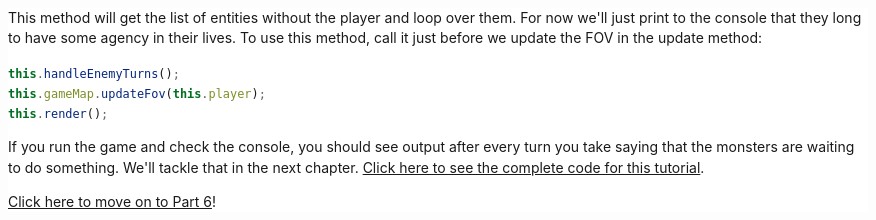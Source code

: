 This method will get the list of entities without the player and loop over them. For now we'll just print to the console
that they long to have some agency in their lives. To use this method, call it just before we update the FOV in the 
update method:

```typescript
this.handleEnemyTurns();
this.gameMap.updateFov(this.player);
this.render();
```

If you run the game and check the console, you should see output after every turn you take saying that the monsters are
waiting to do something. We'll tackle that in the next chapter. [Click here to see the complete code for this tutorial](https://github.com/bodiddlie/js-rogue-tutorial/commits/part5).

[Click here to move on to Part 6](/rotjs-tutorial/part6)!
